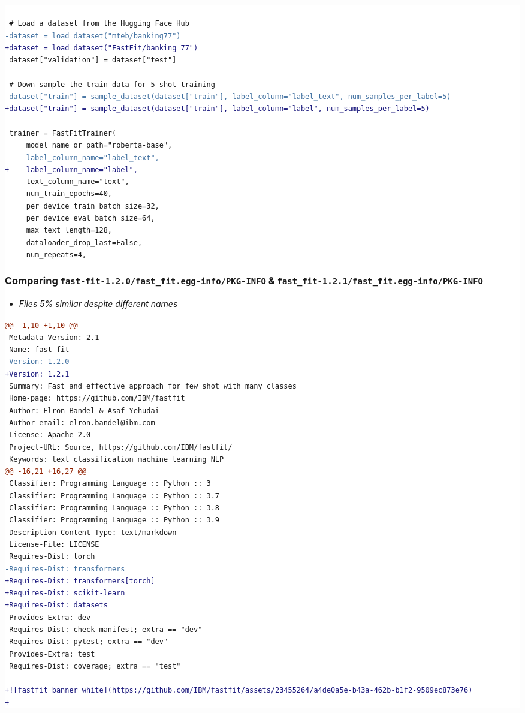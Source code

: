 ```diff
 
 # Load a dataset from the Hugging Face Hub
-dataset = load_dataset("mteb/banking77")
+dataset = load_dataset("FastFit/banking_77")
 dataset["validation"] = dataset["test"]
 
 # Down sample the train data for 5-shot training
-dataset["train"] = sample_dataset(dataset["train"], label_column="label_text", num_samples_per_label=5)
+dataset["train"] = sample_dataset(dataset["train"], label_column="label", num_samples_per_label=5)
 
 trainer = FastFitTrainer(
     model_name_or_path="roberta-base",
-    label_column_name="label_text",
+    label_column_name="label",
     text_column_name="text",
     num_train_epochs=40,
     per_device_train_batch_size=32,
     per_device_eval_batch_size=64,
     max_text_length=128,
     dataloader_drop_last=False,
     num_repeats=4,
```

### Comparing `fast-fit-1.2.0/fast_fit.egg-info/PKG-INFO` & `fast_fit-1.2.1/fast_fit.egg-info/PKG-INFO`

 * *Files 5% similar despite different names*

```diff
@@ -1,10 +1,10 @@
 Metadata-Version: 2.1
 Name: fast-fit
-Version: 1.2.0
+Version: 1.2.1
 Summary: Fast and effective approach for few shot with many classes
 Home-page: https://github.com/IBM/fastfit
 Author: Elron Bandel & Asaf Yehudai
 Author-email: elron.bandel@ibm.com
 License: Apache 2.0
 Project-URL: Source, https://github.com/IBM/fastfit/
 Keywords: text classification machine learning NLP
@@ -16,21 +16,27 @@
 Classifier: Programming Language :: Python :: 3
 Classifier: Programming Language :: Python :: 3.7
 Classifier: Programming Language :: Python :: 3.8
 Classifier: Programming Language :: Python :: 3.9
 Description-Content-Type: text/markdown
 License-File: LICENSE
 Requires-Dist: torch
-Requires-Dist: transformers
+Requires-Dist: transformers[torch]
+Requires-Dist: scikit-learn
+Requires-Dist: datasets
 Provides-Extra: dev
 Requires-Dist: check-manifest; extra == "dev"
 Requires-Dist: pytest; extra == "dev"
 Provides-Extra: test
 Requires-Dist: coverage; extra == "test"
 
+![fastfit_banner_white](https://github.com/IBM/fastfit/assets/23455264/a4de0a5e-b43a-462b-b1f2-9509ec873e76)
+
```
